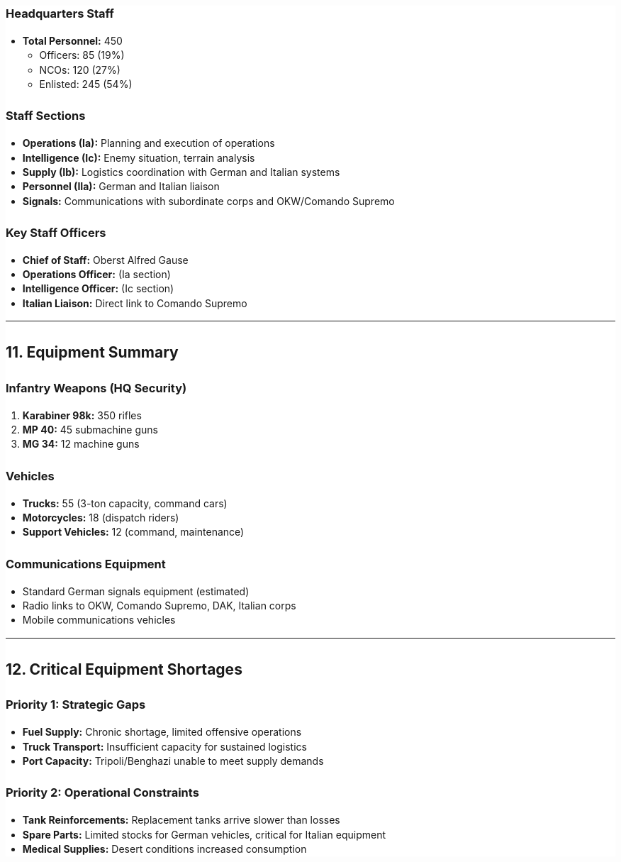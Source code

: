 ### Headquarters Staff
- **Total Personnel:** 450
  - Officers: 85 (19%)
  - NCOs: 120 (27%)
  - Enlisted: 245 (54%)

### Staff Sections
- **Operations (Ia):** Planning and execution of operations
- **Intelligence (Ic):** Enemy situation, terrain analysis
- **Supply (Ib):** Logistics coordination with German and Italian systems
- **Personnel (IIa):** German and Italian liaison
- **Signals:** Communications with subordinate corps and OKW/Comando Supremo

### Key Staff Officers
- **Chief of Staff:** Oberst Alfred Gause
- **Operations Officer:** (Ia section)
- **Intelligence Officer:** (Ic section)
- **Italian Liaison:** Direct link to Comando Supremo

---

## 11. Equipment Summary

### Infantry Weapons (HQ Security)
1. **Karabiner 98k:** 350 rifles
2. **MP 40:** 45 submachine guns
3. **MG 34:** 12 machine guns

### Vehicles
- **Trucks:** 55 (3-ton capacity, command cars)
- **Motorcycles:** 18 (dispatch riders)
- **Support Vehicles:** 12 (command, maintenance)

### Communications Equipment
- Standard German signals equipment (estimated)
- Radio links to OKW, Comando Supremo, DAK, Italian corps
- Mobile communications vehicles

---

## 12. Critical Equipment Shortages

### Priority 1: Strategic Gaps
- **Fuel Supply:** Chronic shortage, limited offensive operations
- **Truck Transport:** Insufficient capacity for sustained logistics
- **Port Capacity:** Tripoli/Benghazi unable to meet supply demands

### Priority 2: Operational Constraints
- **Tank Reinforcements:** Replacement tanks arrive slower than losses
- **Spare Parts:** Limited stocks for German vehicles, critical for Italian equipment
- **Medical Supplies:** Desert conditions increased consumption
